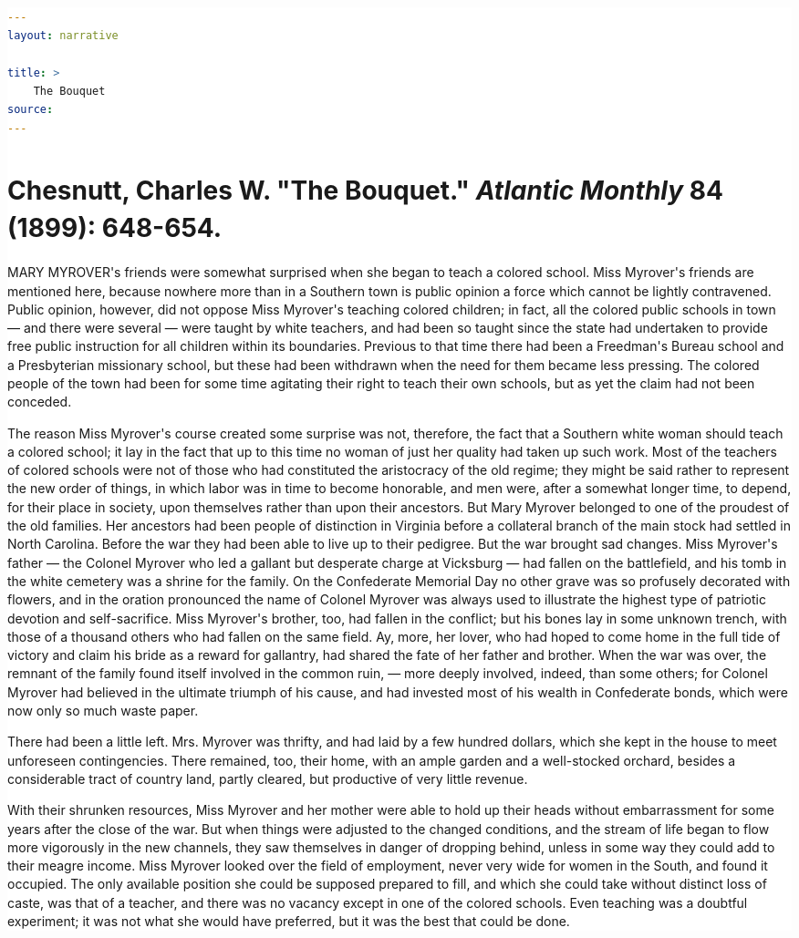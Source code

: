 ```yaml
---
layout: narrative

title: >
    The Bouquet
source: 
---
```


       
# Chesnutt, Charles W.  "The Bouquet."  *Atlantic Monthly* 84 (1899): 648-654.

   MARY MYROVER's friends were somewhat surprised when she began to teach a colored school.  Miss Myrover's friends are mentioned here, because nowhere more than in a Southern town is public opinion a force which cannot be lightly contravened.  Public opinion, however, did not oppose Miss Myrover's teaching colored children; in fact, all the colored public schools in town — and there were several — were taught by white teachers, and had been so taught since the state had undertaken to provide free public instruction for all children within its boundaries. Previous to that time there had been a Freedman's Bureau school and a Presbyterian missionary school, but these had been withdrawn when the need for them became less pressing.  The colored people of the town had been for some time agitating their right to teach their own schools, but as yet the claim had not been conceded.

 The reason Miss Myrover's course created some surprise was not, therefore, the fact that a Southern white woman should teach a colored school; it lay in the fact that up to this time no woman of just her quality had taken up such work.  Most of the teachers of colored schools were not of those who had constituted the aristocracy of the old regime; they might be said rather to represent the new order of things, in which labor was in time to become honorable, and men were, after a somewhat longer time, to depend, for their place in society, upon themselves rather than upon their ancestors.  But Mary Myrover belonged to one of the proudest of the old families.  Her ancestors had been people of distinction in Virginia before a collateral branch of the main stock had settled in North Carolina.  Before the war they had been able to live up to their pedigree.  But the war brought sad changes.  Miss Myrover's father — the Colonel Myrover who led a gallant but desperate charge at Vicksburg — had fallen on the battlefield, and his tomb in the white cemetery was a shrine for the family.  On the Confederate Memorial Day no other grave was so profusely decorated with flowers, and in the oration pronounced the name of Colonel Myrover was always used to illustrate the highest type of patriotic devotion and self-sacrifice.  Miss Myrover's brother, too, had fallen in the conflict; but his bones lay in some unknown trench, with those of a thousand others who had fallen on the same field.  Ay, more, her lover, who had hoped to come home in the full tide of victory and claim his bride as a reward for gallantry, had shared the fate of her father and brother.  When the war was over, the remnant of the family found itself involved in the common ruin, — more deeply involved, indeed, than some others; for Colonel Myrover had believed in the ultimate triumph of his cause, and had invested most of his wealth in Confederate bonds, which were now only so much waste paper.

 There had been a little left.  Mrs. Myrover was thrifty, and had laid by a few hundred dollars, which she kept in the house to meet unforeseen contingencies.  There remained, too, their home, with an ample garden and a well-stocked orchard, besides a considerable tract of country land, partly cleared, but productive of very little revenue.

  With their shrunken resources, Miss Myrover and her mother were able to hold up their heads without embarrassment for some years after the close of the war.  But when things were adjusted to the changed conditions, and the stream of life began to flow more vigorously   in the new channels, they saw themselves in danger of dropping behind, unless in some way they could add to their meagre income.  Miss Myrover looked over the field of employment, never very wide for women in the South, and found it occupied.  The only available position she could be supposed prepared to fill, and which she could take without distinct loss of caste, was that of a teacher, and there was no vacancy except in one of the colored schools.  Even teaching was a doubtful experiment; it was not what she would have preferred, but it was the best that could be done.
